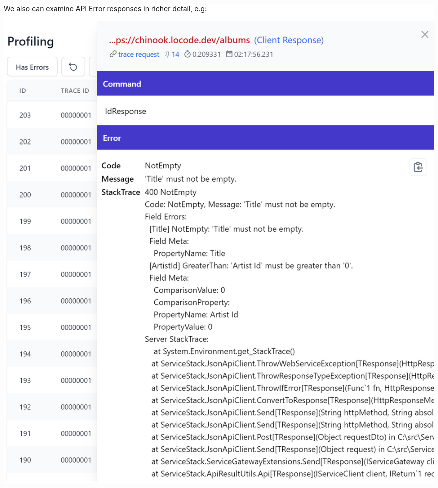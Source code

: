 We also can examine API Error responses in richer detail, e.g:

<div class="block flex justify-center items-center">
    <img class="max-w-screen-md" src="/img/pages/admin-ui/profiling-client-api-error.png">
</div>
